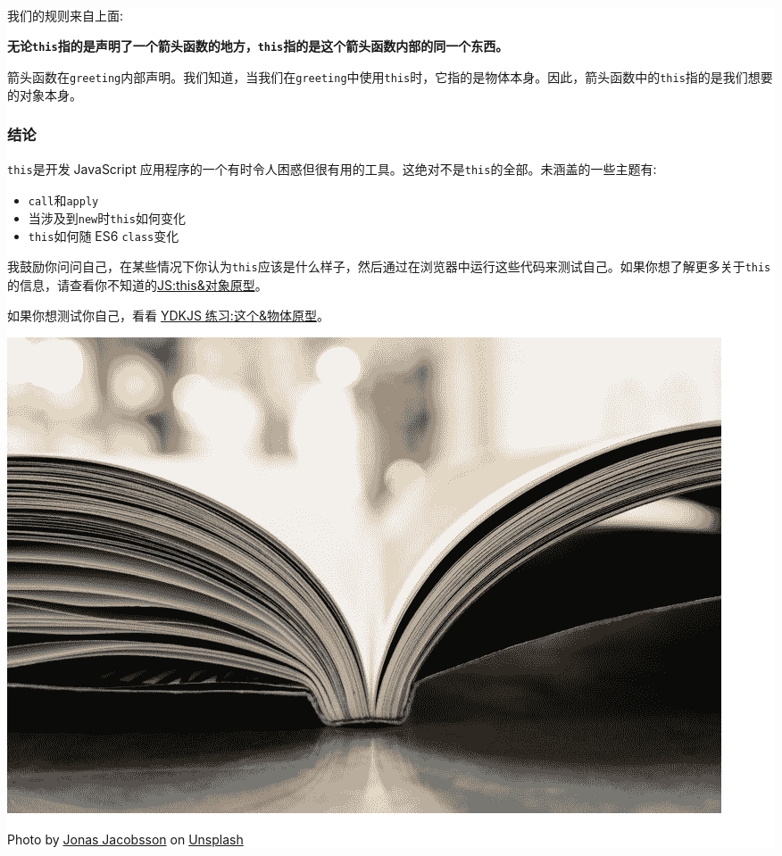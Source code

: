 我们的规则来自上面:

**无论`this`指的是声明了一个箭头函数的地方，`this`指的是这个箭头函数内部的同一个东西。**

箭头函数在`greeting`内部声明。我们知道，当我们在`greeting`中使用`this`时，它指的是物体本身。因此，箭头函数中的`this`指的是我们想要的对象本身。

### 结论

`this`是开发 JavaScript 应用程序的一个有时令人困惑但很有用的工具。这绝对不是`this`的全部。未涵盖的一些主题有:

*   `call`和`apply`
*   当涉及到`new`时`this`如何变化
*   `this`如何随 ES6 `class`变化

我鼓励你问问自己，在某些情况下你认为`this`应该是什么样子，然后通过在浏览器中运行这些代码来测试自己。如果你想了解更多关于`this`的信息，请查看你不知道的[JS:this&对象原型](https://github.com/getify/You-Dont-Know-JS/tree/master/this%20%26%20object%20prototypes)。

如果你想测试你自己，看看 [YDKJS 练习:这个&物体原型](https://ydkjs-exercises.com/this-object-prototypes)。

![6MubkHTI9p32BuBFH5wqv-Sqp2DQBxLPhdDj](img/037cb1b49990553d58f4cf45389fb3df.png)

Photo by [Jonas Jacobsson](https://unsplash.com/photos/0FRJ2SCuY4k?utm_source=unsplash&utm_medium=referral&utm_content=creditCopyText) on [Unsplash](https://unsplash.com/search/photos/books?utm_source=unsplash&utm_medium=referral&utm_content=creditCopyText)